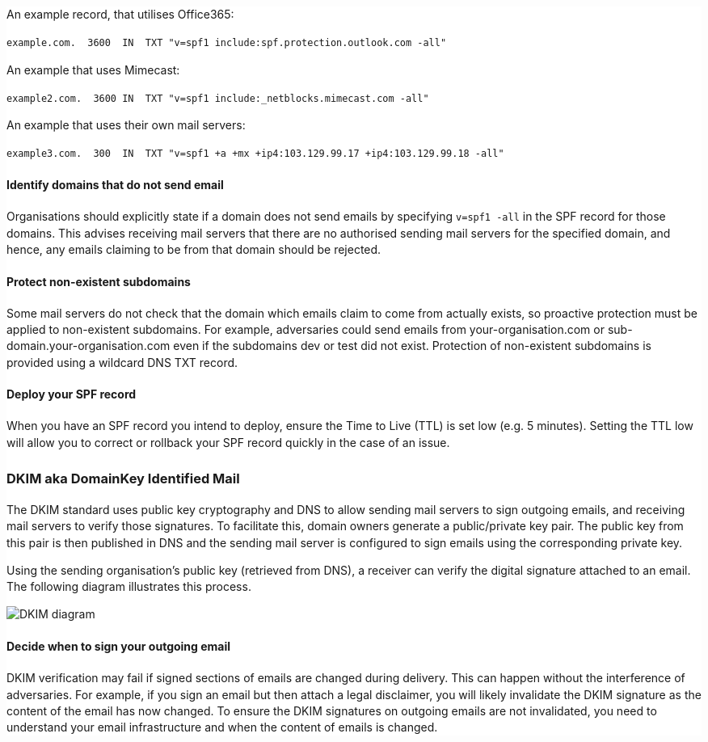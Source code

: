 An example record, that utilises Office365:
```
example.com.  3600	IN	TXT	"v=spf1 include:spf.protection.outlook.com -all"
```

An example that uses Mimecast:
```
example2.com.  3600	IN	TXT	"v=spf1 include:_netblocks.mimecast.com -all"
```
An example that uses their own mail servers:
```
example3.com.  300	IN	TXT	"v=spf1 +a +mx +ip4:103.129.99.17 +ip4:103.129.99.18 -all"
```

#### Identify domains that do not send email
Organisations should explicitly state if a domain does not send emails by specifying ```v=spf1 -all``` in the SPF record 
for those domains. This advises receiving mail servers that there are no authorised sending mail servers 
for the specified domain, and hence, any emails claiming to be from that domain should be rejected.

#### Protect non-existent subdomains
Some mail servers do not check that the domain which emails claim to come from actually exists, so proactive 
protection must be applied to non-existent subdomains. For example, adversaries could send emails from 
your-organisation.com or sub-domain.your-organisation.com even if the subdomains dev or test did not exist. 
Protection of non-existent subdomains is provided using a wildcard DNS TXT record.

#### Deploy your SPF record
When you have an SPF record you intend to deploy, ensure the Time to Live (TTL) is set low (e.g. 5 minutes). 
Setting the TTL low will allow you to correct or rollback your SPF record quickly in the case of an issue.

### DKIM aka DomainKey Identified Mail
The DKIM standard uses public key cryptography and DNS to allow sending mail servers to sign outgoing emails, and receiving mail servers to verify those signatures. To facilitate this, domain owners generate a public/private key pair. The public key from this pair is then published in DNS and the sending mail server is configured to sign emails using the corresponding private key.

Using the sending organisation’s public key (retrieved from DNS), a receiver can verify the digital signature attached to an email. The following diagram illustrates this process.

![DKIM diagram](/blog/assets/dkim_diagram.png)

#### Decide when to sign your outgoing email
DKIM verification may fail if signed sections of emails are changed during delivery. This can happen without the interference of adversaries. For example, if you sign an email but then attach a legal disclaimer, you will likely invalidate the DKIM signature as the content of the email has now changed.
To ensure the DKIM signatures on outgoing emails are not invalidated, you need to understand your email infrastructure and when the content of emails is changed.
